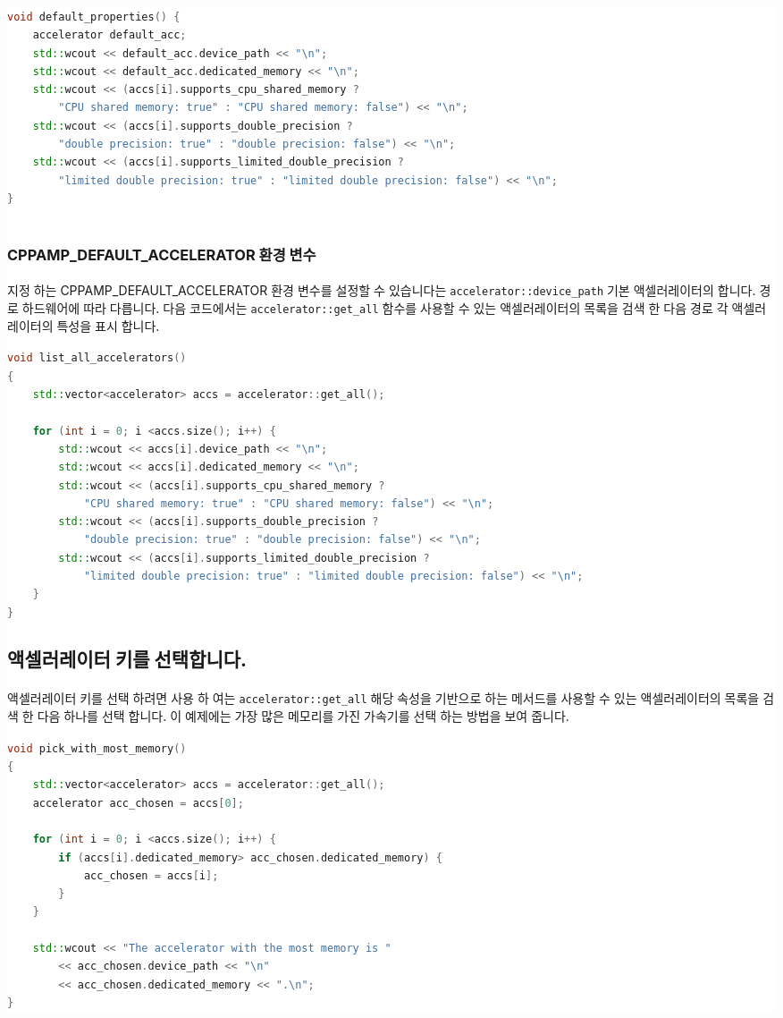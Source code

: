```cpp  
void default_properties() {  
    accelerator default_acc;  
    std::wcout << default_acc.device_path << "\n";  
    std::wcout << default_acc.dedicated_memory << "\n";  
    std::wcout << (accs[i].supports_cpu_shared_memory ?   
        "CPU shared memory: true" : "CPU shared memory: false") << "\n";  
    std::wcout << (accs[i].supports_double_precision ?   
        "double precision: true" : "double precision: false") << "\n";  
    std::wcout << (accs[i].supports_limited_double_precision ?   
        "limited double precision: true" : "limited double precision: false") << "\n";  
}  
 
```  
  
### <a name="cppampdefaultaccelerator-environment-variable"></a>CPPAMP_DEFAULT_ACCELERATOR 환경 변수  
 지정 하는 CPPAMP_DEFAULT_ACCELERATOR 환경 변수를 설정할 수 있습니다는 `accelerator::device_path` 기본 액셀러레이터의 합니다. 경로 하드웨어에 따라 다릅니다. 다음 코드에서는 `accelerator::get_all` 함수를 사용할 수 있는 액셀러레이터의 목록을 검색 한 다음 경로 각 액셀러레이터의 특성을 표시 합니다.  
  
```cpp  
void list_all_accelerators()  
{  
    std::vector<accelerator> accs = accelerator::get_all();  
  
    for (int i = 0; i <accs.size(); i++) {  
        std::wcout << accs[i].device_path << "\n";  
        std::wcout << accs[i].dedicated_memory << "\n";  
        std::wcout << (accs[i].supports_cpu_shared_memory ?   
            "CPU shared memory: true" : "CPU shared memory: false") << "\n";  
        std::wcout << (accs[i].supports_double_precision ?   
            "double precision: true" : "double precision: false") << "\n";  
        std::wcout << (accs[i].supports_limited_double_precision ?   
            "limited double precision: true" : "limited double precision: false") << "\n";  
    }  
}  
```  
  
## <a name="selecting-an-accelerator"></a>액셀러레이터 키를 선택합니다.  
 액셀러레이터 키를 선택 하려면 사용 하 여는 `accelerator::get_all` 해당 속성을 기반으로 하는 메서드를 사용할 수 있는 액셀러레이터의 목록을 검색 한 다음 하나를 선택 합니다. 이 예제에는 가장 많은 메모리를 가진 가속기를 선택 하는 방법을 보여 줍니다.  
  
```cpp  
void pick_with_most_memory()  
{  
    std::vector<accelerator> accs = accelerator::get_all();
    accelerator acc_chosen = accs[0];  
    
    for (int i = 0; i <accs.size(); i++) {  
        if (accs[i].dedicated_memory> acc_chosen.dedicated_memory) {  
            acc_chosen = accs[i];  
        }  
    }  
 
    std::wcout << "The accelerator with the most memory is "    
        << acc_chosen.device_path << "\n"  
        << acc_chosen.dedicated_memory << ".\n";  
}  
```  
  